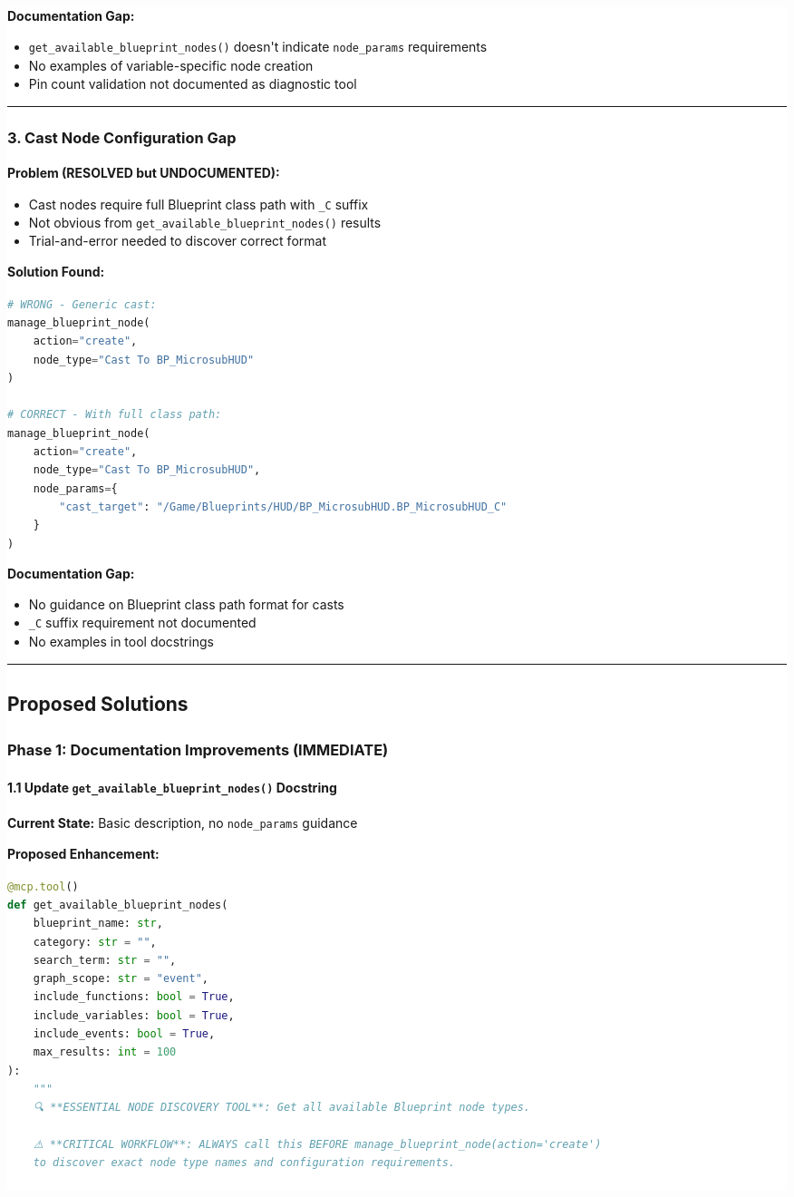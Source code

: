 **Documentation Gap:**
- `get_available_blueprint_nodes()` doesn't indicate `node_params` requirements
- No examples of variable-specific node creation
- Pin count validation not documented as diagnostic tool

---

### 3. **Cast Node Configuration Gap**

**Problem (RESOLVED but UNDOCUMENTED):**
- Cast nodes require full Blueprint class path with `_C` suffix
- Not obvious from `get_available_blueprint_nodes()` results
- Trial-and-error needed to discover correct format

**Solution Found:**
```python
# WRONG - Generic cast:
manage_blueprint_node(
    action="create",
    node_type="Cast To BP_MicrosubHUD"
)

# CORRECT - With full class path:
manage_blueprint_node(
    action="create",
    node_type="Cast To BP_MicrosubHUD",
    node_params={
        "cast_target": "/Game/Blueprints/HUD/BP_MicrosubHUD.BP_MicrosubHUD_C"
    }
)
```

**Documentation Gap:**
- No guidance on Blueprint class path format for casts
- `_C` suffix requirement not documented
- No examples in tool docstrings

---

## Proposed Solutions

### Phase 1: Documentation Improvements (IMMEDIATE)

#### 1.1 Update `get_available_blueprint_nodes()` Docstring

**Current State:** Basic description, no `node_params` guidance

**Proposed Enhancement:**
```python
@mcp.tool()
def get_available_blueprint_nodes(
    blueprint_name: str,
    category: str = "",
    search_term: str = "",
    graph_scope: str = "event",
    include_functions: bool = True,
    include_variables: bool = True,
    include_events: bool = True,
    max_results: int = 100
):
    """
    🔍 **ESSENTIAL NODE DISCOVERY TOOL**: Get all available Blueprint node types.
    
    ⚠️ **CRITICAL WORKFLOW**: ALWAYS call this BEFORE manage_blueprint_node(action='create')
    to discover exact node type names and configuration requirements.
    
```